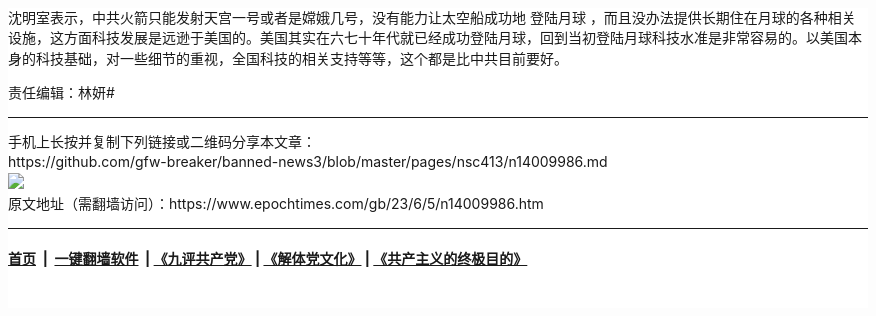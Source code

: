 <p>
 沈明室表示，中共火箭只能发射天宫一号或者是嫦娥几号，没有能力让太空船成功地
 <ok href="https://www.epochtimes.com/gb/tag/%E7%99%BB%E9%99%86%E6%9C%88%E7%90%83.html">
  登陆月球
 </ok>
 ，而且没办法提供长期住在月球的各种相关设施，这方面科技发展是远逊于美国的。美国其实在六七十年代就已经成功登陆月球，回到当初登陆月球科技水准是非常容易的。以美国本身的科技基础，对一些细节的重视，全国科技的相关支持等等，这个都是比中共目前要好。
</p>
<p>
 责任编辑：林妍#
</p>
</div>
<hr/>
手机上长按并复制下列链接或二维码分享本文章：<br/>
https://github.com/gfw-breaker/banned-news3/blob/master/pages/nsc413/n14009986.md <br/>
<a href='https://github.com/gfw-breaker/banned-news3/blob/master/pages/nsc413/n14009986.md'><img src='https://github.com/gfw-breaker/banned-news3/blob/master/pages/nsc413/n14009986.md.png'/></a> <br/>
原文地址（需翻墙访问）：https://www.epochtimes.com/gb/23/6/5/n14009986.htm


------------------------
#### [首页](https://github.com/gfw-breaker/banned-news3/blob/master/README.md) &nbsp;|&nbsp; [一键翻墙软件](https://github.com/gfw-breaker/nogfw/blob/master/README.md) &nbsp;| [《九评共产党》](https://github.com/gfw-breaker/9ping.md/blob/master/README.md#九评之一评共产党是什么) | [《解体党文化》](https://github.com/gfw-breaker/jtdwh.md/blob/master/README.md) | [《共产主义的终极目的》](https://github.com/gfw-breaker/gczydzjmd.md/blob/master/README.md)


<img src='http://gfw-breaker.win/banned-news3/pages/nsc413/n14009986.md' width='0px' height='0px'/>